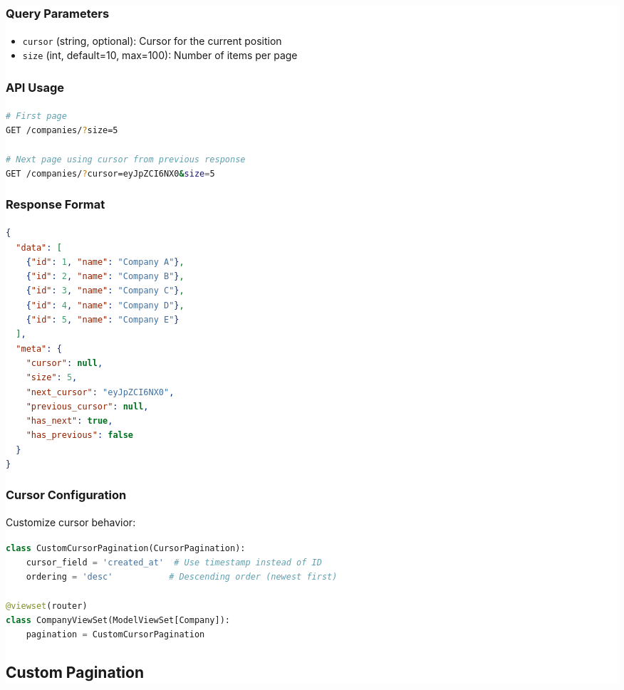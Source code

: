 ### Query Parameters

- `cursor` (string, optional): Cursor for the current position
- `size` (int, default=10, max=100): Number of items per page

### API Usage

```bash
# First page
GET /companies/?size=5

# Next page using cursor from previous response
GET /companies/?cursor=eyJpZCI6NX0&size=5
```

### Response Format

```json
{
  "data": [
    {"id": 1, "name": "Company A"},
    {"id": 2, "name": "Company B"},
    {"id": 3, "name": "Company C"},
    {"id": 4, "name": "Company D"},
    {"id": 5, "name": "Company E"}
  ],
  "meta": {
    "cursor": null,
    "size": 5,
    "next_cursor": "eyJpZCI6NX0",
    "previous_cursor": null,
    "has_next": true,
    "has_previous": false
  }
}
```

### Cursor Configuration

Customize cursor behavior:

```python
class CustomCursorPagination(CursorPagination):
    cursor_field = 'created_at'  # Use timestamp instead of ID
    ordering = 'desc'           # Descending order (newest first)

@viewset(router)
class CompanyViewSet(ModelViewSet[Company]):
    pagination = CustomCursorPagination
```

## Custom Pagination

